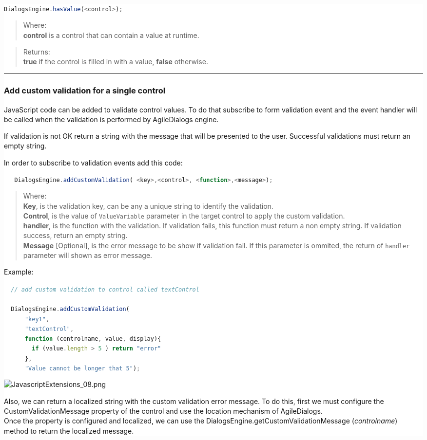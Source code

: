 ```javascript
DialogsEngine.hasValue(<control>);
```

> Where:  
> **control** is a control that can contain a value at runtime.  

> Returns:  
> **true** if the control is filled in with a value, **false** otherwise.

---

### Add custom validation for a single control

JavaScript code can be added to validate control values. To do that subscribe to
form validation event and the event handler will be called when the validation
is performed by AgileDialogs engine.

If validation is not OK return a string with the message that will be presented
to the user. Successful validations must return an empty string.

In order to subscribe to validation events add this code:

```javascript
   DialogsEngine.addCustomValidation( <key>,<control>, <function>,<message>);
```

> Where:  
> **Key**, is the validation key, can be any a unique string to identify the validation.  
> **Control**, is the value of `ValueVariable` parameter in the target control to apply the custom validation.  
> **handler**, is the function with the validation. If validation fails, this function must return a non empty string. If validation success, return an empty string.  
> **Message** [Optional],  is the error message to be show if validation fail. If this parameter is ommited, the return of `handler` parameter will shown as error message.

Example:

```javascript
  // add custom validation to control called textControl
 
  DialogsEngine.addCustomValidation(  
      "key1",  
      "textControl",  
      function (controlname, value, display){  
        if (value.length > 5 ) return "error"  
      },  
      "Value cannot be longer that 5");
```

![JavascriptExtensions_08.png](../media/AgileDialogsDesignGuide/JavascriptExtensions_08.png)

Also, we can return a localized string with the custom validation error message. To do this, first we must configure the CustomValidationMessage property of the control and use the location mechanism of AgileDialogs.  
Once the property is configured and localized, we can use the DialogsEngine.getCustomValidationMessage (*controlname*) method to return the localized message.
